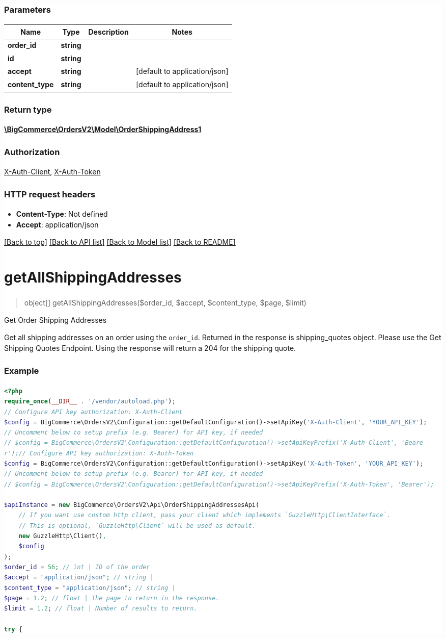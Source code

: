 ### Parameters

Name | Type | Description  | Notes
------------- | ------------- | ------------- | -------------
 **order_id** | **string**|  |
 **id** | **string**|  |
 **accept** | **string**|  | [default to application/json]
 **content_type** | **string**|  | [default to application/json]

### Return type

[**\BigCommerce\OrdersV2\Model\OrderShippingAddress1**](../Model/OrderShippingAddress1.md)

### Authorization

[X-Auth-Client](../../README.md#X-Auth-Client), [X-Auth-Token](../../README.md#X-Auth-Token)

### HTTP request headers

 - **Content-Type**: Not defined
 - **Accept**: application/json

[[Back to top]](#) [[Back to API list]](../../README.md#documentation-for-api-endpoints) [[Back to Model list]](../../README.md#documentation-for-models) [[Back to README]](../../README.md)

# **getAllShippingAddresses**
> object[] getAllShippingAddresses($order_id, $accept, $content_type, $page, $limit)

Get Order Shipping Addresses

Get all shipping addresses on an order using the `order_id`.  Returned in the response is shipping_quotes object. Please use the Get Shipping Quotes Endpoint. Using the response will return a 204 for the shipping quote.

### Example
```php
<?php
require_once(__DIR__ . '/vendor/autoload.php');
// Configure API key authorization: X-Auth-Client
$config = BigCommerce\OrdersV2\Configuration::getDefaultConfiguration()->setApiKey('X-Auth-Client', 'YOUR_API_KEY');
// Uncomment below to setup prefix (e.g. Bearer) for API key, if needed
// $config = BigCommerce\OrdersV2\Configuration::getDefaultConfiguration()->setApiKeyPrefix('X-Auth-Client', 'Bearer');// Configure API key authorization: X-Auth-Token
$config = BigCommerce\OrdersV2\Configuration::getDefaultConfiguration()->setApiKey('X-Auth-Token', 'YOUR_API_KEY');
// Uncomment below to setup prefix (e.g. Bearer) for API key, if needed
// $config = BigCommerce\OrdersV2\Configuration::getDefaultConfiguration()->setApiKeyPrefix('X-Auth-Token', 'Bearer');

$apiInstance = new BigCommerce\OrdersV2\Api\OrderShippingAddressesApi(
    // If you want use custom http client, pass your client which implements `GuzzleHttp\ClientInterface`.
    // This is optional, `GuzzleHttp\Client` will be used as default.
    new GuzzleHttp\Client(),
    $config
);
$order_id = 56; // int | ID of the order
$accept = "application/json"; // string | 
$content_type = "application/json"; // string | 
$page = 1.2; // float | The page to return in the response.
$limit = 1.2; // float | Number of results to return.

try {
```